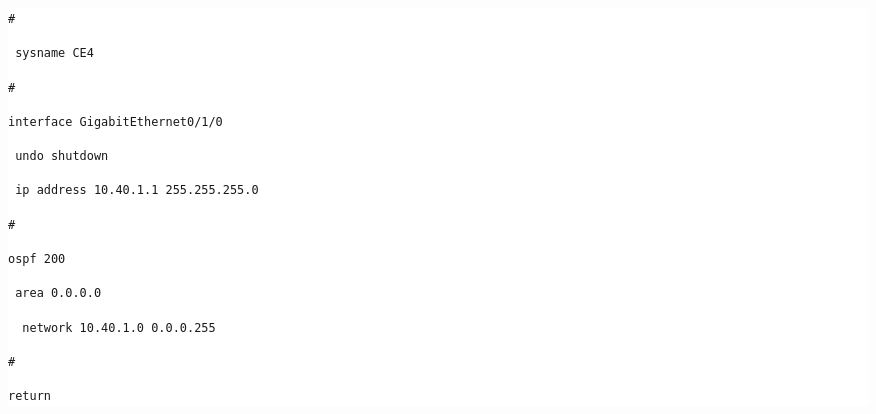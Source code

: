   ```
  #
  ```
  ```
   sysname CE4
  ```
  ```
  #
  ```
  ```
  interface GigabitEthernet0/1/0
  ```
  ```
   undo shutdown
  ```
  ```
   ip address 10.40.1.1 255.255.255.0
  ```
  ```
  #
  ```
  ```
  ospf 200
  ```
  ```
   area 0.0.0.0
  ```
  ```
    network 10.40.1.0 0.0.0.255
  ```
  ```
  #
  ```
  ```
  return
  ```